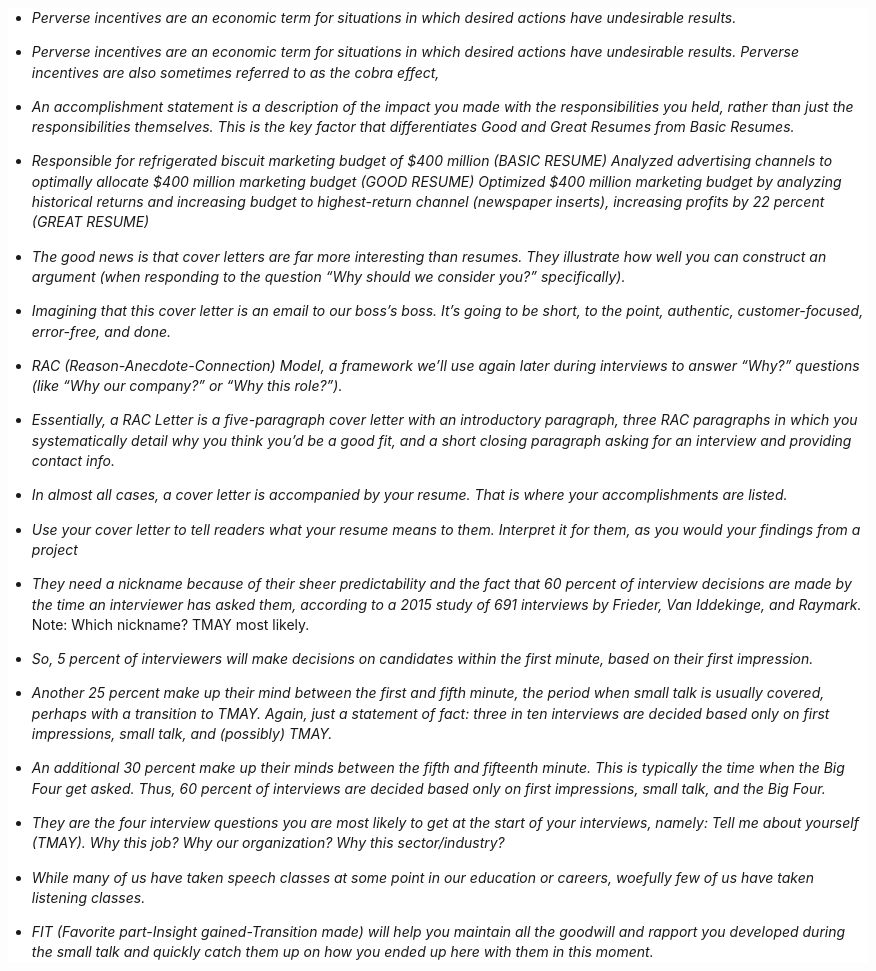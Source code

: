 - *Perverse incentives are an economic term for situations in which desired actions have undesirable results.* 
 
- *Perverse incentives are an economic term for situations in which desired actions have undesirable results. Perverse incentives are also sometimes referred to as the cobra effect,* 
 
- *An accomplishment statement is a description of the impact you made with the responsibilities you held, rather than just the responsibilities themselves. This is the key factor that differentiates Good and Great Resumes from Basic Resumes.* 
 
- *Responsible for refrigerated biscuit marketing budget of $400 million (BASIC RESUME) Analyzed advertising channels to optimally allocate $400 million marketing budget (GOOD RESUME) Optimized $400 million marketing budget by analyzing historical returns and increasing budget to highest-return channel (newspaper inserts), increasing profits by 22 percent (GREAT RESUME)* 
 
- *The good news is that cover letters are far more interesting than resumes. They illustrate how well you can construct an argument (when responding to the question “Why should we consider you?” specifically).* 
 
- *Imagining that this cover letter is an email to our boss’s boss. It’s going to be short, to the point, authentic, customer-focused, error-free, and done.* 
 
- *RAC (Reason-Anecdote-Connection) Model, a framework we’ll use again later during interviews to answer “Why?” questions (like “Why our company?” or “Why this role?”).* 
 
- *Essentially, a RAC Letter is a five-paragraph cover letter with an introductory paragraph, three RAC paragraphs in which you systematically detail why you think you’d be a good fit, and a short closing paragraph asking for an interview and providing contact info.* 
 
- *In almost all cases, a cover letter is accompanied by your resume. That is where your accomplishments are listed.* 
 
- *Use your cover letter to tell readers what your resume means to them. Interpret it for them, as you would your findings from a project* 
 
- *They need a nickname because of their sheer predictability and the fact that 60 percent of interview decisions are made by the time an interviewer has asked them, according to a 2015 study of 691 interviews by Frieder, Van Iddekinge, and Raymark.*  Note: Which nickname? TMAY most likely. 
 
- *So, 5 percent of interviewers will make decisions on candidates within the first minute, based on their first impression.* 
 
- *Another 25 percent make up their mind between the first and fifth minute, the period when small talk is usually covered, perhaps with a transition to TMAY. Again, just a statement of fact: three in ten interviews are decided based only on first impressions, small talk, and (possibly) TMAY.* 
 
- *An additional 30 percent make up their minds between the fifth and fifteenth minute. This is typically the time when the Big Four get asked. Thus, 60 percent of interviews are decided based only on first impressions, small talk, and the Big Four.* 
 
- *They are the four interview questions you are most likely to get at the start of your interviews, namely: Tell me about yourself (TMAY). Why this job? Why our organization? Why this sector/industry?* 
 
- *While many of us have taken speech classes at some point in our education or careers, woefully few of us have taken listening classes.* 
 
- *FIT (Favorite part-Insight gained-Transition made) will help you maintain all the goodwill and rapport you developed during the small talk and quickly catch them up on how you ended up here with them in this moment.* 
 